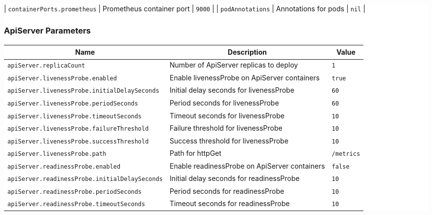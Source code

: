 | `containerPorts.prometheus` | Prometheus container port                  | `9000`                |
| `podAnnotations`            | Annotations for pods                       | `nil`                 |


### ApiServer Parameters

| Name                                              | Description                                                                                         | Value                                                                                                                                                                                                                                        |
| ------------------------------------------------- | --------------------------------------------------------------------------------------------------- | -------------------------------------------------------------------------------------------------------------------------------------------------------------------------------------------------------------------------------------------- |
| `apiServer.replicaCount`                          | Number of ApiServer replicas to deploy                                                              | `1`                                                                                                                                                                                                                                          |
| `apiServer.livenessProbe.enabled`                 | Enable livenessProbe on ApiServer containers                                                        | `true`                                                                                                                                                                                                                                       |
| `apiServer.livenessProbe.initialDelaySeconds`     | Initial delay seconds for livenessProbe                                                             | `60`                                                                                                                                                                                                                                         |
| `apiServer.livenessProbe.periodSeconds`           | Period seconds for livenessProbe                                                                    | `60`                                                                                                                                                                                                                                         |
| `apiServer.livenessProbe.timeoutSeconds`          | Timeout seconds for livenessProbe                                                                   | `10`                                                                                                                                                                                                                                         |
| `apiServer.livenessProbe.failureThreshold`        | Failure threshold for livenessProbe                                                                 | `10`                                                                                                                                                                                                                                         |
| `apiServer.livenessProbe.successThreshold`        | Success threshold for livenessProbe                                                                 | `10`                                                                                                                                                                                                                                         |
| `apiServer.livenessProbe.path`                    | Path for httpGet                                                                                    | `/metrics`                                                                                                                                                                                                                                   |
| `apiServer.readinessProbe.enabled`                | Enable readinessProbe on ApiServer containers                                                       | `false`                                                                                                                                                                                                                                      |
| `apiServer.readinessProbe.initialDelaySeconds`    | Initial delay seconds for readinessProbe                                                            | `10`                                                                                                                                                                                                                                         |
| `apiServer.readinessProbe.periodSeconds`          | Period seconds for readinessProbe                                                                   | `10`                                                                                                                                                                                                                                         |
| `apiServer.readinessProbe.timeoutSeconds`         | Timeout seconds for readinessProbe                                                                  | `10`                                                                                                                                                                                                                                         |